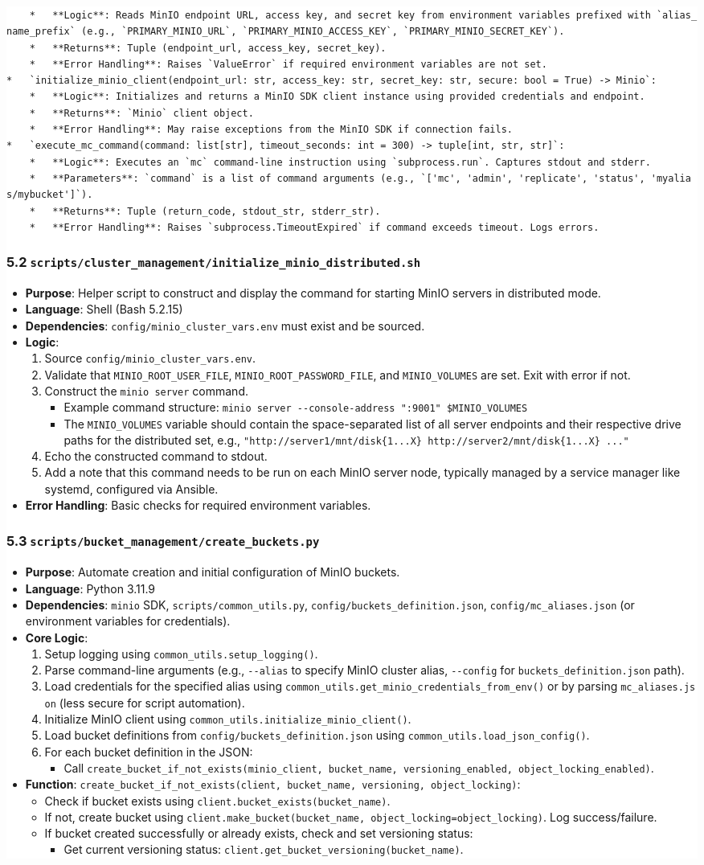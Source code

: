         *   **Logic**: Reads MinIO endpoint URL, access key, and secret key from environment variables prefixed with `alias_name_prefix` (e.g., `PRIMARY_MINIO_URL`, `PRIMARY_MINIO_ACCESS_KEY`, `PRIMARY_MINIO_SECRET_KEY`).
        *   **Returns**: Tuple (endpoint_url, access_key, secret_key).
        *   **Error Handling**: Raises `ValueError` if required environment variables are not set.
    *   `initialize_minio_client(endpoint_url: str, access_key: str, secret_key: str, secure: bool = True) -> Minio`:
        *   **Logic**: Initializes and returns a MinIO SDK client instance using provided credentials and endpoint.
        *   **Returns**: `Minio` client object.
        *   **Error Handling**: May raise exceptions from the MinIO SDK if connection fails.
    *   `execute_mc_command(command: list[str], timeout_seconds: int = 300) -> tuple[int, str, str]`:
        *   **Logic**: Executes an `mc` command-line instruction using `subprocess.run`. Captures stdout and stderr.
        *   **Parameters**: `command` is a list of command arguments (e.g., `['mc', 'admin', 'replicate', 'status', 'myalias/mybucket']`).
        *   **Returns**: Tuple (return_code, stdout_str, stderr_str).
        *   **Error Handling**: Raises `subprocess.TimeoutExpired` if command exceeds timeout. Logs errors.

### 5.2 `scripts/cluster_management/initialize_minio_distributed.sh`
*   **Purpose**: Helper script to construct and display the command for starting MinIO servers in distributed mode.
*   **Language**: Shell (Bash 5.2.15)
*   **Dependencies**: `config/minio_cluster_vars.env` must exist and be sourced.
*   **Logic**:
    1.  Source `config/minio_cluster_vars.env`.
    2.  Validate that `MINIO_ROOT_USER_FILE`, `MINIO_ROOT_PASSWORD_FILE`, and `MINIO_VOLUMES` are set. Exit with error if not.
    3.  Construct the `minio server` command.
        *   Example command structure: `minio server --console-address ":9001" $MINIO_VOLUMES`
        *   The `MINIO_VOLUMES` variable should contain the space-separated list of all server endpoints and their respective drive paths for the distributed set, e.g., `"http://server1/mnt/disk{1...X} http://server2/mnt/disk{1...X} ..."`
    4.  Echo the constructed command to stdout.
    5.  Add a note that this command needs to be run on each MinIO server node, typically managed by a service manager like systemd, configured via Ansible.
*   **Error Handling**: Basic checks for required environment variables.

### 5.3 `scripts/bucket_management/create_buckets.py`
*   **Purpose**: Automate creation and initial configuration of MinIO buckets.
*   **Language**: Python 3.11.9
*   **Dependencies**: `minio` SDK, `scripts/common_utils.py`, `config/buckets_definition.json`, `config/mc_aliases.json` (or environment variables for credentials).
*   **Core Logic**:
    1.  Setup logging using `common_utils.setup_logging()`.
    2.  Parse command-line arguments (e.g., `--alias` to specify MinIO cluster alias, `--config` for `buckets_definition.json` path).
    3.  Load credentials for the specified alias using `common_utils.get_minio_credentials_from_env()` or by parsing `mc_aliases.json` (less secure for script automation).
    4.  Initialize MinIO client using `common_utils.initialize_minio_client()`.
    5.  Load bucket definitions from `config/buckets_definition.json` using `common_utils.load_json_config()`.
    6.  For each bucket definition in the JSON:
        *   Call `create_bucket_if_not_exists(minio_client, bucket_name, versioning_enabled, object_locking_enabled)`.
*   **Function**: `create_bucket_if_not_exists(client, bucket_name, versioning, object_locking)`:
    *   Check if bucket exists using `client.bucket_exists(bucket_name)`.
    *   If not, create bucket using `client.make_bucket(bucket_name, object_locking=object_locking)`. Log success/failure.
    *   If bucket created successfully or already exists, check and set versioning status:
        *   Get current versioning status: `client.get_bucket_versioning(bucket_name)`.